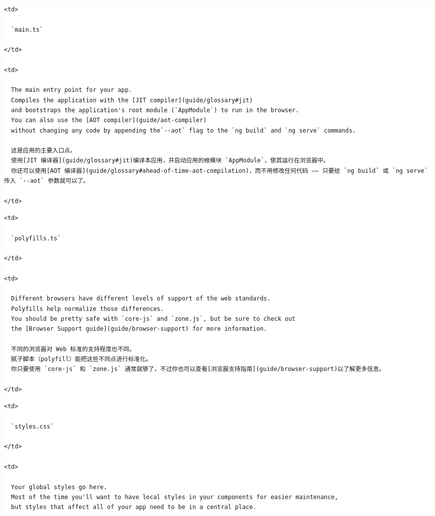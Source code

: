   </tr>  
  <tr>

    <td>

      `main.ts`

    </td>

    <td>

      The main entry point for your app.
      Compiles the application with the [JIT compiler](guide/glossary#jit)
      and bootstraps the application's root module (`AppModule`) to run in the browser.
      You can also use the [AOT compiler](guide/aot-compiler)
      without changing any code by appending the`--aot` flag to the `ng build` and `ng serve` commands.

      这是应用的主要入口点。
      使用[JIT 编译器](guide/glossary#jit)编译本应用，并启动应用的根模块 `AppModule`，使其运行在浏览器中。
      你还可以使用[AOT 编译器](guide/glossary#ahead-of-time-aot-compilation)，而不用修改任何代码 —— 只要给 `ng build` 或 `ng serve` 传入 `--aot` 参数就可以了。

    </td>

  </tr>
  <tr>

    <td>

      `polyfills.ts`

    </td>

    <td>

      Different browsers have different levels of support of the web standards.
      Polyfills help normalize those differences.
      You should be pretty safe with `core-js` and `zone.js`, but be sure to check out
      the [Browser Support guide](guide/browser-support) for more information.

      不同的浏览器对 Web 标准的支持程度也不同。
      腻子脚本（polyfill）能把这些不同点进行标准化。
      你只要使用 `core-js` 和 `zone.js` 通常就够了，不过你也可以查看[浏览器支持指南](guide/browser-support)以了解更多信息。

    </td>

  </tr>
  <tr>

    <td>

      `styles.css`

    </td>

    <td>

      Your global styles go here.
      Most of the time you'll want to have local styles in your components for easier maintenance,
      but styles that affect all of your app need to be in a central place.

